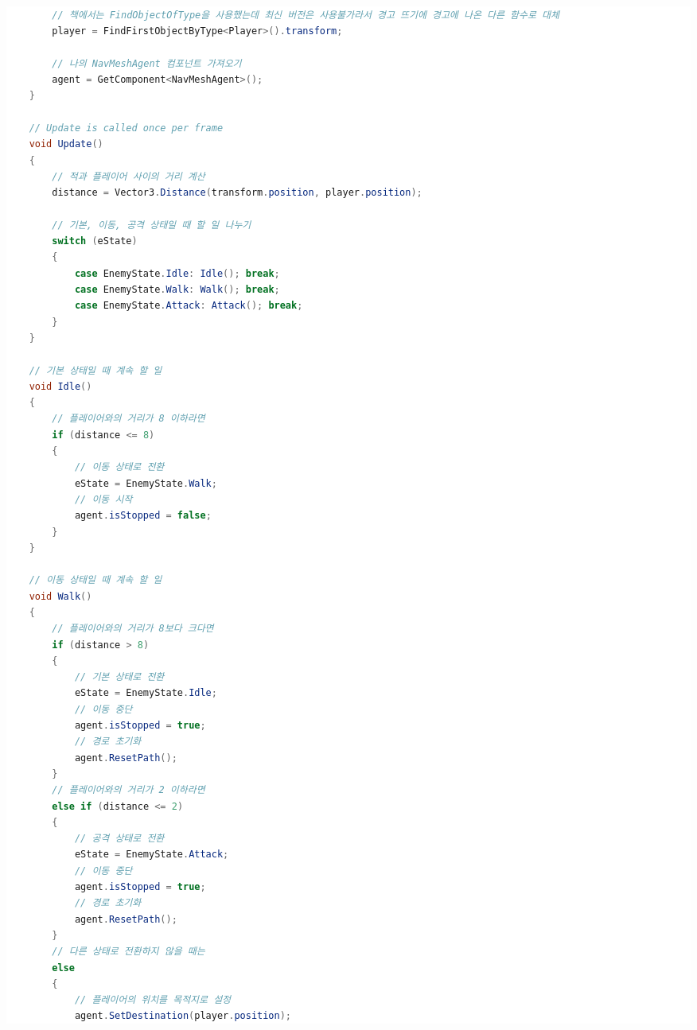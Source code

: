 ```C#
        // 책에서는 FindObjectOfType을 사용했는데 최신 버전은 사용불가라서 경고 뜨기에 경고에 나온 다른 함수로 대체
        player = FindFirstObjectByType<Player>().transform;

        // 나의 NavMeshAgent 컴포넌트 가져오기
        agent = GetComponent<NavMeshAgent>();
    }

    // Update is called once per frame
    void Update()
    {
        // 적과 플레이어 사이의 거리 계산
        distance = Vector3.Distance(transform.position, player.position);

        // 기본, 이동, 공격 상태일 때 할 일 나누기
        switch (eState)
        {
            case EnemyState.Idle: Idle(); break;
            case EnemyState.Walk: Walk(); break;
            case EnemyState.Attack: Attack(); break;
        }
    }

    // 기본 상태일 때 계속 할 일
    void Idle()
    {
        // 플레이어와의 거리가 8 이하라면
        if (distance <= 8)
        {
            // 이동 상태로 전환
            eState = EnemyState.Walk;
            // 이동 시작
            agent.isStopped = false;
        }
    }

    // 이동 상태일 때 계속 할 일
    void Walk()
    {
        // 플레이어와의 거리가 8보다 크다면
        if (distance > 8)
        {
            // 기본 상태로 전환
            eState = EnemyState.Idle;
            // 이동 중단
            agent.isStopped = true;
            // 경로 초기화
            agent.ResetPath();
        }
        // 플레이어와의 거리가 2 이하라면
        else if (distance <= 2)
        {
            // 공격 상태로 전환
            eState = EnemyState.Attack;
            // 이동 중단
            agent.isStopped = true;
            // 경로 초기화
            agent.ResetPath();
        }
        // 다른 상태로 전환하지 않을 때는
        else
        {
            // 플레이어의 위치를 목적지로 설정
            agent.SetDestination(player.position);
```